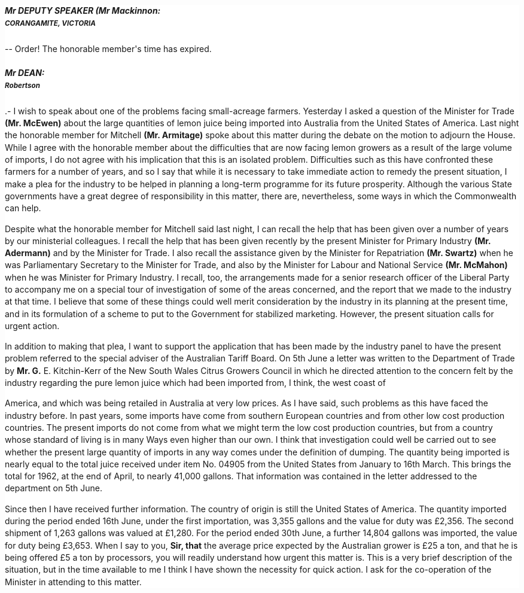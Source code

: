 ##### Mr DEPUTY SPEAKER (Mr Mackinnon:<br><small class="text-muted">CORANGAMITE, VICTORIA</small>

--  Order! The honorable member's time has expired. 

##### Mr DEAN:<br><small class="text-muted">Robertson</small>

.- I wish to speak about one of the problems facing small-acreage farmers. Yesterday I asked a question of the Minister for Trade  **(Mr. McEwen)**  about the large quantities of lemon juice being imported into Australia from the United States of America. Last night the honorable member for Mitchell  **(Mr. Armitage)**  spoke about this matter during the debate on the motion to adjourn the House. While I agree with the honorable member about the difficulties that are now facing lemon growers as a result of the large volume of imports, I do not agree with his implication that this is an isolated problem. Difficulties such as this have confronted these farmers for a number of years, and so I say that while it is necessary to take immediate action to remedy the present situation, I make a plea for the industry to be helped in planning a long-term programme for its future prosperity. Although the various State governments have a great degree of responsibility in this matter, there are, nevertheless, some ways in which the Commonwealth can help. 

Despite what the honorable member for Mitchell said last night, I can recall the help that has been given over a number of years by our ministerial colleagues. I recall the help that has been given recently by the present Minister for Primary Industry  **(Mr. Adermann)**  and by the Minister for Trade. I also recall the assistance given by the Minister for Repatriation  **(Mr. Swartz)**  when he was Parliamentary Secretary to the Minister for Trade, and also by the Minister for Labour and National Service  **(Mr. McMahon)**  when he was Minister for Primary Industry. I recall, too, the arrangements made for a senior research officer of the Liberal Party to accompany me on a special tour of investigation of some of the areas concerned, and the report that we made to the industry at that time. I believe that some of these things could well merit consideration by the industry in its planning at the present time, and in its formulation of a scheme to put to the Government for stabilized marketing. However, the present situation calls for urgent action. 

In addition to making that plea, I want to support the application that has been made by the industry panel to have the present problem referred to the special adviser of the Australian Tariff Board. On 5th June a letter was written to the Department of Trade by  **Mr. G.**  E. Kitchin-Kerr of the New South Wales Citrus Growers Council in which he directed attention to the concern felt by the industry regarding the pure lemon juice which had been imported from, I think, the west coast of 

America, and which was being retailed in Australia at very low prices. As I have said, such problems as this have faced the industry before. In past years, some imports have come from southern European countries and from other low cost production countries. The present imports do not come from what we might term the low cost production countries, but from a country whose standard of living is in many Ways even higher than our own. I think that investigation could well be carried out to see whether the present large quantity of imports in any way comes under the definition of dumping. The quantity being imported is nearly equal to the total juice received under item No. 04905 from the United States from January to 16th March. This brings the total for 1962, at the end of April, to nearly 41,000 gallons. That information was contained in the letter addressed to the department on 5th June. 

Since then I have received further information. The country of origin is still the United States of America. The quantity imported during the period ended 16th June, under the first importation, was 3,355 gallons and the value for duty was £2,356. The second shipment of 1,263 gallons was valued at £1,280. For the period ended 30th June, a further 14,804 gallons was imported, the value for duty being £3,653. When I say to you,  **Sir, that**  the average price expected by the Australian grower is £25 a ton, and that he is being offered £5 a ton by processors, you will readily understand how urgent this matter is. This is a very brief description of the situation, but in the time available to me I think I have shown the necessity for quick action. I ask for the co-operation of the Minister in attending to this matter. 
